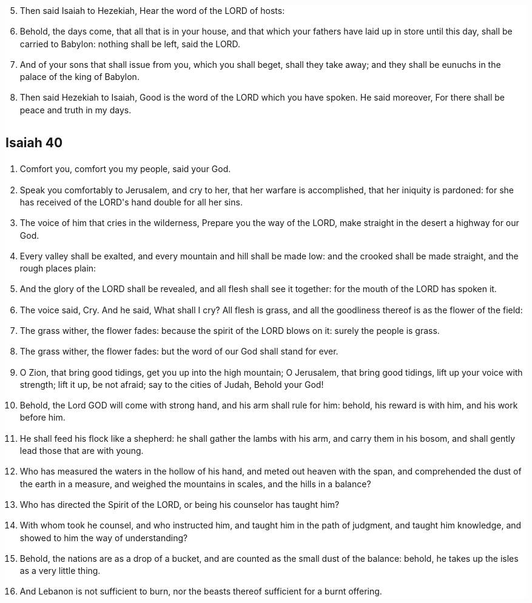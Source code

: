 5. Then said Isaiah to Hezekiah, Hear the word of the LORD of hosts:

6. Behold, the days come, that all that is in your house, and that which your fathers have laid up in store until this day, shall be carried to Babylon: nothing shall be left, said the LORD.

7. And of your sons that shall issue from you, which you shall beget, shall they take away; and they shall be eunuchs in the palace of the king of Babylon.

8. Then said Hezekiah to Isaiah, Good is the word of the LORD which you have spoken. He said moreover, For there shall be peace and truth in my days.

## Isaiah 40

1. Comfort you, comfort you my people, said your God.

2. Speak you comfortably to Jerusalem, and cry to her, that her warfare is accomplished, that her iniquity is pardoned: for she has received of the LORD's hand double for all her sins.

3. The voice of him that cries in the wilderness, Prepare you the way of the LORD, make straight in the desert a highway for our God.

4. Every valley shall be exalted, and every mountain and hill shall be made low: and the crooked shall be made straight, and the rough places plain:

5. And the glory of the LORD shall be revealed, and all flesh shall see it together: for the mouth of the LORD has spoken it.

6. The voice said, Cry. And he said, What shall I cry? All flesh is grass, and all the goodliness thereof is as the flower of the field:

7. The grass wither, the flower fades: because the spirit of the LORD blows on it: surely the people is grass.

8. The grass wither, the flower fades: but the word of our God shall stand for ever.

9. O Zion, that bring good tidings, get you up into the high mountain; O Jerusalem, that bring good tidings, lift up your voice with strength; lift it up, be not afraid; say to the cities of Judah, Behold your God!

10. Behold, the Lord GOD will come with strong hand, and his arm shall rule for him: behold, his reward is with him, and his work before him.

11. He shall feed his flock like a shepherd: he shall gather the lambs with his arm, and carry them in his bosom, and shall gently lead those that are with young.

12. Who has measured the waters in the hollow of his hand, and meted out heaven with the span, and comprehended the dust of the earth in a measure, and weighed the mountains in scales, and the hills in a balance?

13. Who has directed the Spirit of the LORD, or being his counselor has taught him?

14. With whom took he counsel, and who instructed him, and taught him in the path of judgment, and taught him knowledge, and showed to him the way of understanding?

15. Behold, the nations are as a drop of a bucket, and are counted as the small dust of the balance: behold, he takes up the isles as a very little thing.

16. And Lebanon is not sufficient to burn, nor the beasts thereof sufficient for a burnt offering.
